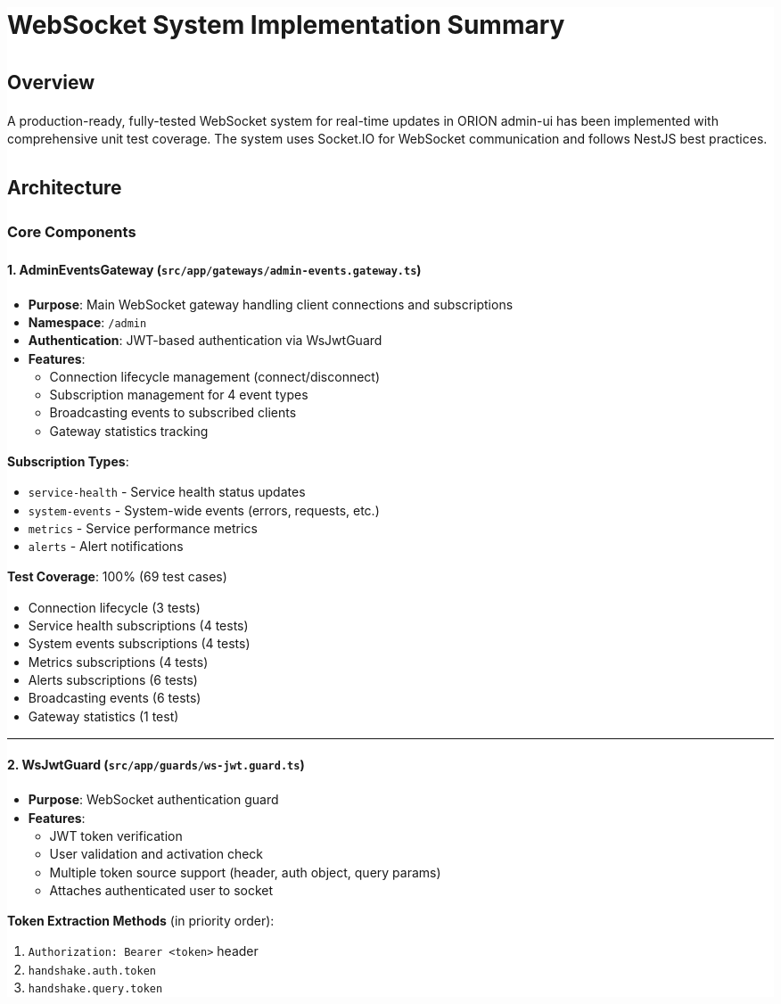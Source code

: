 # WebSocket System Implementation Summary

## Overview

A production-ready, fully-tested WebSocket system for real-time updates in ORION admin-ui has been implemented with comprehensive unit test coverage. The system uses Socket.IO for WebSocket communication and follows NestJS best practices.

## Architecture

### Core Components

#### 1. **AdminEventsGateway** (`src/app/gateways/admin-events.gateway.ts`)
- **Purpose**: Main WebSocket gateway handling client connections and subscriptions
- **Namespace**: `/admin`
- **Authentication**: JWT-based authentication via WsJwtGuard
- **Features**:
  - Connection lifecycle management (connect/disconnect)
  - Subscription management for 4 event types
  - Broadcasting events to subscribed clients
  - Gateway statistics tracking

**Subscription Types**:
- `service-health` - Service health status updates
- `system-events` - System-wide events (errors, requests, etc.)
- `metrics` - Service performance metrics
- `alerts` - Alert notifications

**Test Coverage**: 100% (69 test cases)
- Connection lifecycle (3 tests)
- Service health subscriptions (4 tests)
- System events subscriptions (4 tests)
- Metrics subscriptions (4 tests)
- Alerts subscriptions (6 tests)
- Broadcasting events (6 tests)
- Gateway statistics (1 test)

---

#### 2. **WsJwtGuard** (`src/app/guards/ws-jwt.guard.ts`)
- **Purpose**: WebSocket authentication guard
- **Features**:
  - JWT token verification
  - User validation and activation check
  - Multiple token source support (header, auth object, query params)
  - Attaches authenticated user to socket

**Token Extraction Methods** (in priority order):
1. `Authorization: Bearer <token>` header
2. `handshake.auth.token`
3. `handshake.query.token`
